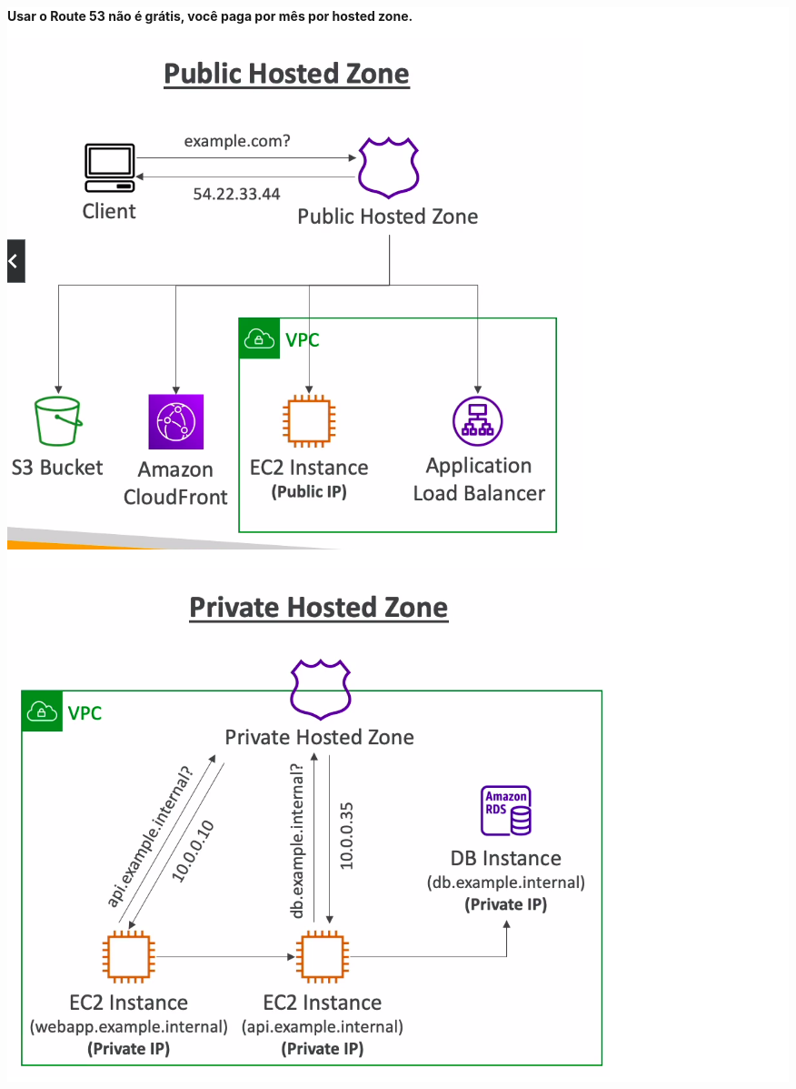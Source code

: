 **Usar o Route 53 não é grátis, você paga por mês por hosted zone.**

![Funcionamento da Public Hosted Zone](./imagens/public-hosted-zone.png)

![Funcionamento da Private Hosted Zone](./imagens/private-hosted-zone.png)
